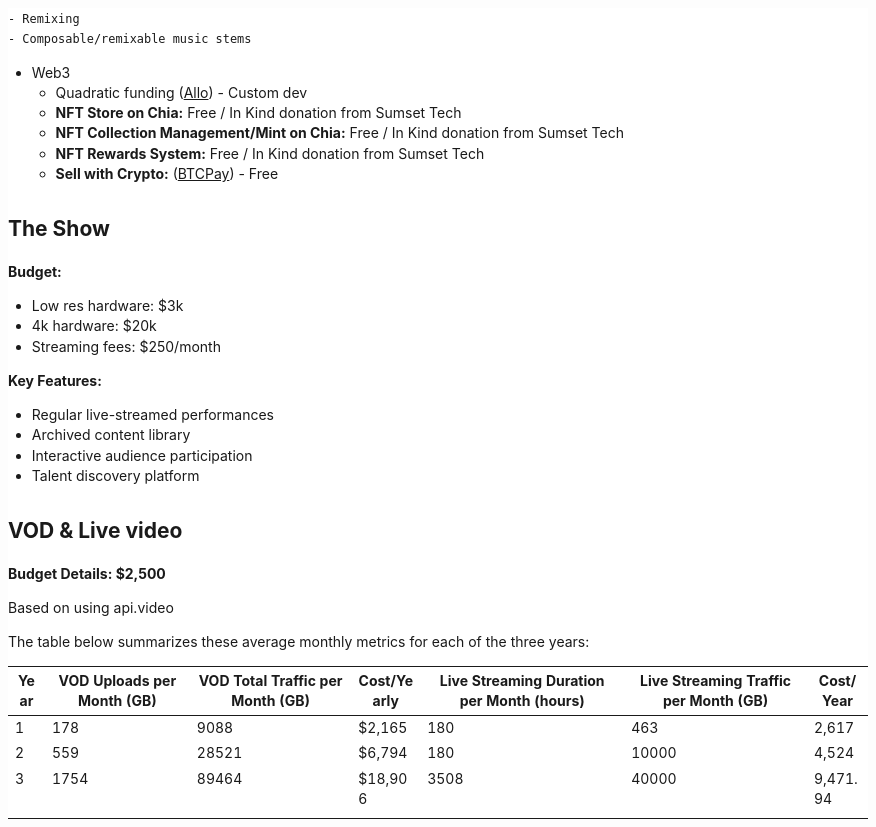     - Remixing
    - Composable/remixable music stems
- Web3
    - Quadratic funding ([Allo](https://allo.xyz/)) - Custom dev
    - **NFT Store on Chia:** Free / In Kind donation from Sumset Tech
    - **NFT Collection Management/Mint on Chia:** Free / In Kind donation from Sumset Tech
    - **NFT Rewards System:** Free / In Kind donation from Sumset Tech
    - **Sell with Crypto:** ([BTCPay](https://btcpayserver.org/)) - Free

## The Show

**Budget:**

- Low res hardware: $3k
- 4k hardware: $20k
- Streaming fees: $250/month

**Key Features:**

- Regular live-streamed performances
- Archived content library
- Interactive audience participation
- Talent discovery platform

## VOD & Live video

**Budget Details: $2,500**

Based on using api.video

The table below summarizes these average monthly metrics for each of the three years:

| Year | VOD Uploads per Month (GB) | VOD Total Traffic per Month (GB) | Cost/Yearly | Live Streaming Duration per Month (hours) | Live Streaming Traffic per Month (GB) | Cost/Year |
| --- | --- | --- | --- | --- | --- | --- |
| 1 | 178 | 9088 | $2,165 | 180 | 463 | 2,617 |
| 2 | 559 | 28521 | $6,794 | 180 | 10000 | 4,524 |
| 3 | 1754 | 89464 | $18,906 | 3508 | 40000 | 9,471.94 |
|  |  |  |  |  |  |  |